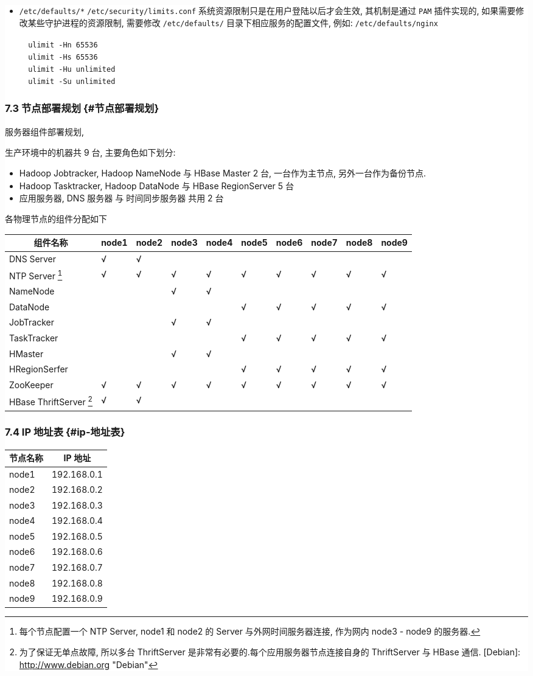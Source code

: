 -   `/etc/defaults/*`
    `/etc/security/limits.conf` 系统资源限制只是在用户登陆以后才会生效, 其机制是通过
    `PAM` 插件实现的, 如果需要修改某些守护进程的资源限制, 需要修改 `/etc/defaults/`
    目录下相应服务的配置文件, 例如: `/etc/defaults/nginx`

    ```text
      ulimit -Hn 65536
      ulimit -Hs 65536
      ulimit -Hu unlimited
      ulimit -Su unlimited
    ```


### <span class="section-num">7.3</span> 节点部署规划 {#节点部署规划}

服务器组件部署规划,

生产环境中的机器共 9 台, 主要角色如下划分:

-   Hadoop Jobtracker, Hadoop NameNode 与 HBase Master 2 台, 一台作为主节点, 另外一台作为备份节点.
-   Hadoop Tasktracker, Hadoop DataNode 与 HBase RegionServer 5 台
-   应用服务器, DNS 服务器 与 时间同步服务器 共用 2 台

各物理节点的组件分配如下

| 组件名称                | node1   | node2   | node3   | node4   | node5   | node6   | node7   | node8   | node9   |
|---------------------|---------|---------|---------|---------|---------|---------|---------|---------|---------|
| DNS Server              | &radic; | &radic; |         |         |         |         |         |         |         |
| NTP Server [^1]         | &radic; | &radic; | &radic; | &radic; | &radic; | &radic; | &radic; | &radic; | &radic; |
| NameNode                |         |         | &radic; | &radic; |         |         |         |         |
| DataNode                |         |         |         |         | &radic; | &radic; | &radic; | &radic; | &radic; |
| JobTracker              |         |         | &radic; | &radic; |         |         |         |         |
| TaskTracker             |         |         |         |         | &radic; | &radic; | &radic; | &radic; | &radic; |
| HMaster                 |         |         | &radic; | &radic; |         |         |         |         |
| HRegionSerfer           |         |         |         |         | &radic; | &radic; | &radic; | &radic; | &radic; |
| ZooKeeper               | &radic; | &radic; | &radic; | &radic; | &radic; | &radic; | &radic; | &radic; | &radic; |
| HBase ThriftServer [^2] | &radic; | &radic; |         |         |         |         |         |         |


### <span class="section-num">7.4</span> IP 地址表 {#ip-地址表}

| 节点名称 | IP 地址     |
|------|-----------|
| node1 | 192.168.0.1 |
| node2 | 192.168.0.2 |
| node3 | 192.168.0.3 |
| node4 | 192.168.0.4 |
| node5 | 192.168.0.5 |
| node6 | 192.168.0.6 |
| node7 | 192.168.0.7 |
| node8 | 192.168.0.8 |
| node9 | 192.168.0.9 |


[^1]: 每个节点配置一个 NTP Server, node1 和 node2 的 Server 与外网时间服务器连接, 作为网内 node3 - node9 的服务器.
[^2]: 为了保证无单点故障, 所以多台 ThriftServer 是非常有必要的.每个应用服务器节点连接自身的 ThriftServer 与 HBase 通信.
[Debian]: <http://www.debian.org> "Debian"